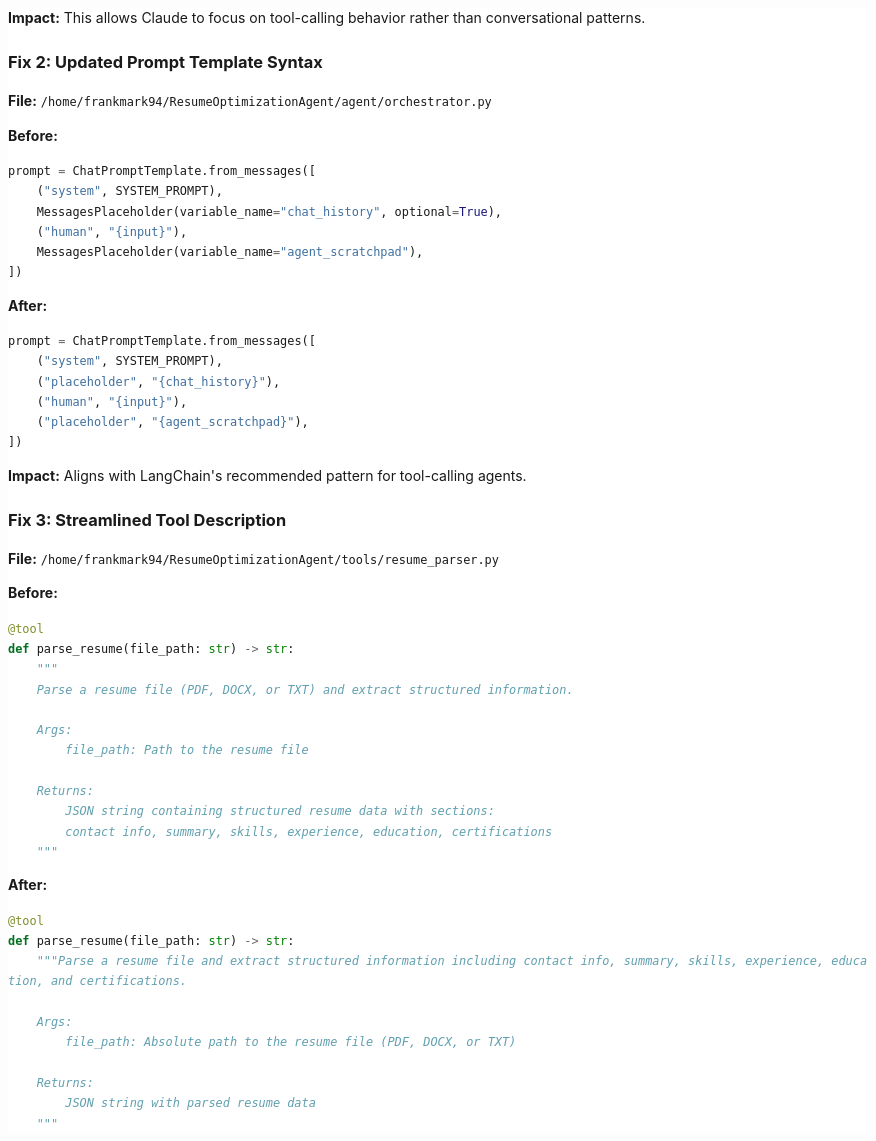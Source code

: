 **Impact:** This allows Claude to focus on tool-calling behavior rather than conversational patterns.

### Fix 2: Updated Prompt Template Syntax

**File:** `/home/frankmark94/ResumeOptimizationAgent/agent/orchestrator.py`

**Before:**
```python
prompt = ChatPromptTemplate.from_messages([
    ("system", SYSTEM_PROMPT),
    MessagesPlaceholder(variable_name="chat_history", optional=True),
    ("human", "{input}"),
    MessagesPlaceholder(variable_name="agent_scratchpad"),
])
```

**After:**
```python
prompt = ChatPromptTemplate.from_messages([
    ("system", SYSTEM_PROMPT),
    ("placeholder", "{chat_history}"),
    ("human", "{input}"),
    ("placeholder", "{agent_scratchpad}"),
])
```

**Impact:** Aligns with LangChain's recommended pattern for tool-calling agents.

### Fix 3: Streamlined Tool Description

**File:** `/home/frankmark94/ResumeOptimizationAgent/tools/resume_parser.py`

**Before:**
```python
@tool
def parse_resume(file_path: str) -> str:
    """
    Parse a resume file (PDF, DOCX, or TXT) and extract structured information.

    Args:
        file_path: Path to the resume file

    Returns:
        JSON string containing structured resume data with sections:
        contact info, summary, skills, experience, education, certifications
    """
```

**After:**
```python
@tool
def parse_resume(file_path: str) -> str:
    """Parse a resume file and extract structured information including contact info, summary, skills, experience, education, and certifications.

    Args:
        file_path: Absolute path to the resume file (PDF, DOCX, or TXT)

    Returns:
        JSON string with parsed resume data
    """
```
